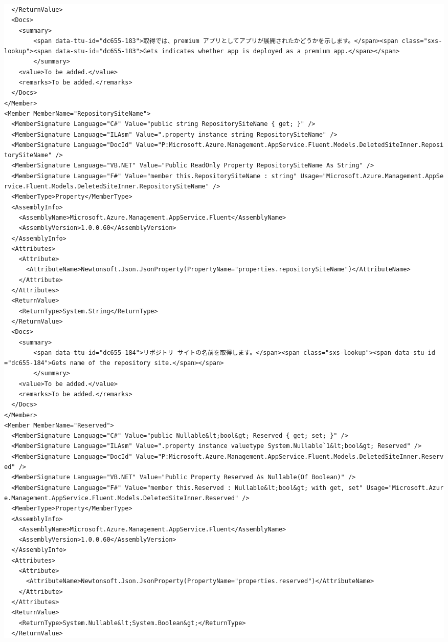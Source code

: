       </ReturnValue>
      <Docs>
        <summary>
            <span data-ttu-id="dc655-183">取得では、premium アプリとしてアプリが展開されたかどうかを示します。</span><span class="sxs-lookup"><span data-stu-id="dc655-183">Gets indicates whether app is deployed as a premium app.</span></span>
            </summary>
        <value>To be added.</value>
        <remarks>To be added.</remarks>
      </Docs>
    </Member>
    <Member MemberName="RepositorySiteName">
      <MemberSignature Language="C#" Value="public string RepositorySiteName { get; }" />
      <MemberSignature Language="ILAsm" Value=".property instance string RepositorySiteName" />
      <MemberSignature Language="DocId" Value="P:Microsoft.Azure.Management.AppService.Fluent.Models.DeletedSiteInner.RepositorySiteName" />
      <MemberSignature Language="VB.NET" Value="Public ReadOnly Property RepositorySiteName As String" />
      <MemberSignature Language="F#" Value="member this.RepositorySiteName : string" Usage="Microsoft.Azure.Management.AppService.Fluent.Models.DeletedSiteInner.RepositorySiteName" />
      <MemberType>Property</MemberType>
      <AssemblyInfo>
        <AssemblyName>Microsoft.Azure.Management.AppService.Fluent</AssemblyName>
        <AssemblyVersion>1.0.0.60</AssemblyVersion>
      </AssemblyInfo>
      <Attributes>
        <Attribute>
          <AttributeName>Newtonsoft.Json.JsonProperty(PropertyName="properties.repositorySiteName")</AttributeName>
        </Attribute>
      </Attributes>
      <ReturnValue>
        <ReturnType>System.String</ReturnType>
      </ReturnValue>
      <Docs>
        <summary>
            <span data-ttu-id="dc655-184">リポジトリ サイトの名前を取得します。</span><span class="sxs-lookup"><span data-stu-id="dc655-184">Gets name of the repository site.</span></span>
            </summary>
        <value>To be added.</value>
        <remarks>To be added.</remarks>
      </Docs>
    </Member>
    <Member MemberName="Reserved">
      <MemberSignature Language="C#" Value="public Nullable&lt;bool&gt; Reserved { get; set; }" />
      <MemberSignature Language="ILAsm" Value=".property instance valuetype System.Nullable`1&lt;bool&gt; Reserved" />
      <MemberSignature Language="DocId" Value="P:Microsoft.Azure.Management.AppService.Fluent.Models.DeletedSiteInner.Reserved" />
      <MemberSignature Language="VB.NET" Value="Public Property Reserved As Nullable(Of Boolean)" />
      <MemberSignature Language="F#" Value="member this.Reserved : Nullable&lt;bool&gt; with get, set" Usage="Microsoft.Azure.Management.AppService.Fluent.Models.DeletedSiteInner.Reserved" />
      <MemberType>Property</MemberType>
      <AssemblyInfo>
        <AssemblyName>Microsoft.Azure.Management.AppService.Fluent</AssemblyName>
        <AssemblyVersion>1.0.0.60</AssemblyVersion>
      </AssemblyInfo>
      <Attributes>
        <Attribute>
          <AttributeName>Newtonsoft.Json.JsonProperty(PropertyName="properties.reserved")</AttributeName>
        </Attribute>
      </Attributes>
      <ReturnValue>
        <ReturnType>System.Nullable&lt;System.Boolean&gt;</ReturnType>
      </ReturnValue>